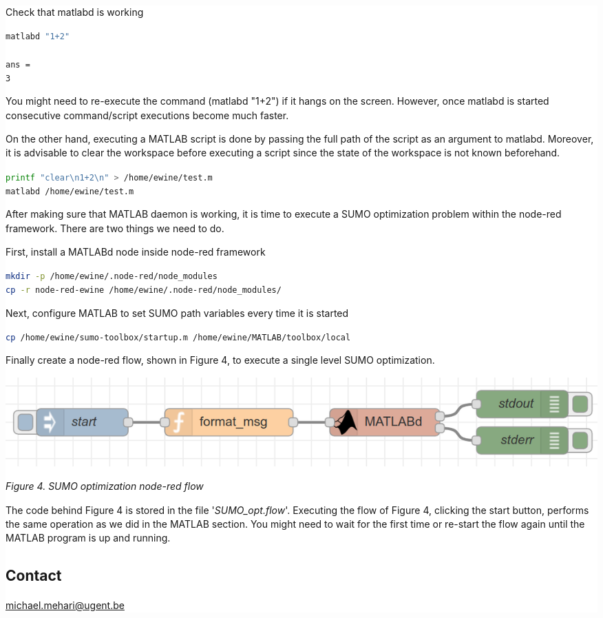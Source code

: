 Check that matlabd is working
```bash
matlabd "1+2"

ans =
3
```
You might need to re-execute the command (matlabd "1+2") if it hangs on the screen. However, once matlabd is started consecutive command/script executions become much faster. 

On the other hand, executing a MATLAB script is done by passing the full path of the script as an argument to matlabd. Moreover, it is advisable to clear the workspace before executing a script since the state of the workspace is not known beforehand.
```bash
printf "clear\n1+2\n" > /home/ewine/test.m
matlabd /home/ewine/test.m
```

After making sure that MATLAB daemon is working, it is time to execute a SUMO optimization problem within the node-red framework. There are two things we need to do.

First, install a MATLABd node inside node-red framework
```bash
mkdir -p /home/ewine/.node-red/node_modules
cp -r node-red-ewine /home/ewine/.node-red/node_modules/
```

Next, configure MATLAB to set SUMO path variables every time it is started
```bash
cp /home/ewine/sumo-toolbox/startup.m /home/ewine/MATLAB/toolbox/local
```

Finally create a node-red flow, shown in Figure 4, to execute a single level SUMO optimization.

![SUMO optimization flow](figures/SUMO_node-red.png)

*Figure 4. SUMO optimization node-red flow*

The code behind Figure 4 is stored in the file '*SUMO_opt.flow*'. Executing the flow of Figure 4, clicking the start button, performs the same operation as we did in the MATLAB section. You might need to wait for the first time or re-start the flow again until the MATLAB program is up and running.


## Contact

michael.mehari@ugent.be

